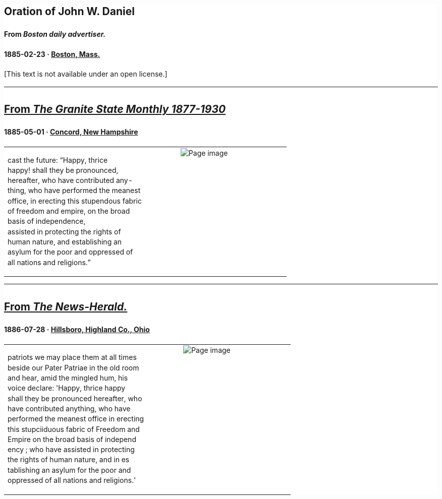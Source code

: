 
## Oration of John W. Daniel

#### From _Boston daily advertiser._

#### 1885-02-23 &middot; [Boston, Mass.](http://dbpedia.org/resource/Boston)

[This text is not available under an open license.]

---

## [From _The Granite State Monthly 1877-1930_](https://archive.org/details/sim_granite-state-monthly_may-june-1885_8_5-6/page/n58/mode/1up?view=theater)

#### 1885-05-01 &middot; [Concord, New Hampshire](http://dbpedia.org/resource/Concord%2C_New_Hampshire)

<table style="width: 100%;"><tr><td style="width: 50%">

  
cast the future: “Happy, thrice  
happy! shall they be pronounced,  
hereafter, who have contributed any-  
thing, who have performed the meanest  
office, in erecting this stupendous fabric  
of freedom and empire, on the broad  
basis of independence,  
assisted in protecting the rights of  
human nature, and establishing an  
asylum for the poor and oppressed of  
all nations and religions.”
</td><td style="width: 50%; max-height: 75%; margin: auto; display: block;">
<img alt="Page image" src="https://iiif.archive.org/image/iiif/2/sim_granite-state-monthly_may-june-1885_8_5-6%2Fsim_granite-state-monthly_may-june-1885_8_5-6_jp2.zip%2Fsim_granite-state-monthly_may-june-1885_8_5-6_jp2%2Fsim_granite-state-monthly_may-june-1885_8_5-6_0058.jp2/pct:17.80821917808219,67.76094276094275,32.57705479452055,17.227833894500563/600,/0/default.jpg"/>
</td>
</tr></table>

---

## [From _The News-Herald._](https://www.loc.gov/resource/sn85038161/1886-07-28/ed-1/?sp=1)

#### 1886-07-28 &middot; [Hillsboro, Highland Co., Ohio](http://dbpedia.org/resource/Hillsboro%2C_Ohio)

<table style="width: 100%;"><tr><td style="width: 50%">

  
patriots we may place them at all times  
beside our Pater Patriae in the old room  
and hear, amid the mingled hum, his  
voice declare: &#x27;Happy, thrice happy  
shall they be pronounced hereafter, who  
have contributed anything, who have  
performed the meanest office in erecting  
this stupciiduous fabric of Freedom and  
Empire on the broad basis of independ­  
ency ; who have assisted in protecting  
the rights of human nature, and in es­  
tablishing an asylum for the poor and  
oppressed of all nations and religions.&#x27; 
</td><td style="width: 50%; max-height: 75%; margin: auto; display: block;">
<img alt="Page image" src="https://tile.loc.gov/image-services/iiif/service:ndnp:ohi:batch_ohi_india_ver01:data:sn85038161:00237289432:1886072801:0136/pct:69.2902458366376,51.33665609424558,12.371134020618557,7.6725570155565626/!600,600/0/default.jpg"/>